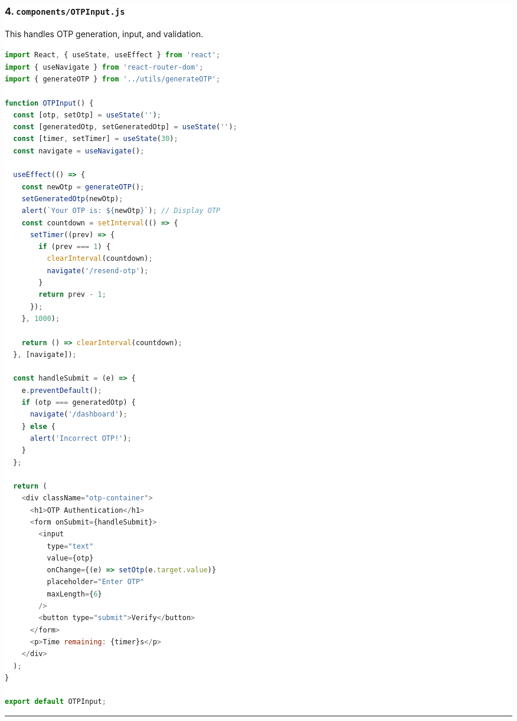
### **4. `components/OTPInput.js`**
This handles OTP generation, input, and validation.
```javascript
import React, { useState, useEffect } from 'react';
import { useNavigate } from 'react-router-dom';
import { generateOTP } from '../utils/generateOTP';

function OTPInput() {
  const [otp, setOtp] = useState('');
  const [generatedOtp, setGeneratedOtp] = useState('');
  const [timer, setTimer] = useState(30);
  const navigate = useNavigate();

  useEffect(() => {
    const newOtp = generateOTP();
    setGeneratedOtp(newOtp);
    alert(`Your OTP is: ${newOtp}`); // Display OTP
    const countdown = setInterval(() => {
      setTimer((prev) => {
        if (prev === 1) {
          clearInterval(countdown);
          navigate('/resend-otp');
        }
        return prev - 1;
      });
    }, 1000);

    return () => clearInterval(countdown);
  }, [navigate]);

  const handleSubmit = (e) => {
    e.preventDefault();
    if (otp === generatedOtp) {
      navigate('/dashboard');
    } else {
      alert('Incorrect OTP!');
    }
  };

  return (
    <div className="otp-container">
      <h1>OTP Authentication</h1>
      <form onSubmit={handleSubmit}>
        <input
          type="text"
          value={otp}
          onChange={(e) => setOtp(e.target.value)}
          placeholder="Enter OTP"
          maxLength={6}
        />
        <button type="submit">Verify</button>
      </form>
      <p>Time remaining: {timer}s</p>
    </div>
  );
}

export default OTPInput;
```

---